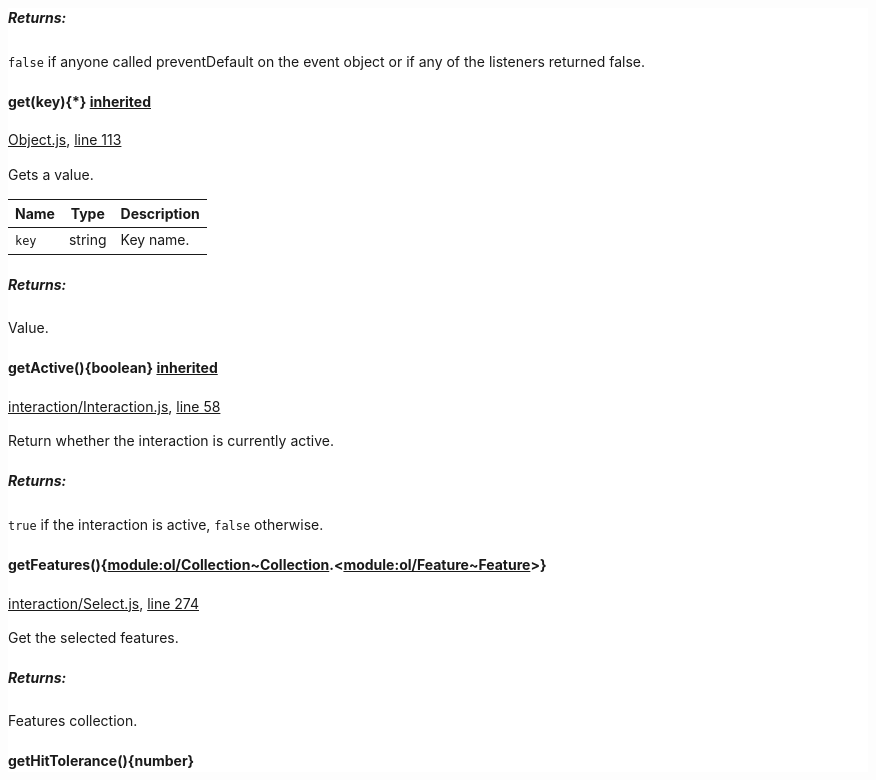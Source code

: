 

##### Returns:

`false` if anyone called preventDefault on the event object or if any of the listeners returned false.

#### get(key){*} [inherited](https://openlayers.org/en/latest/apidoc/module-ol_Object-BaseObject.html#get)

[Object.js](https://github.com/openlayers/openlayers/blob/v6.4.3/src/ol/Object.js), [line 113](https://github.com/openlayers/openlayers/blob/v6.4.3/src/ol/Object.js#L113)

Gets a value.

| Name  | Type   | Description |
| ----- | ------ | ----------- |
| `key` | string | Key name.   |



##### Returns:

Value.

#### getActive(){boolean} [inherited](https://openlayers.org/en/latest/apidoc/module-ol_interaction_Interaction-Interaction.html#getActive)

[interaction/Interaction.js](https://github.com/openlayers/openlayers/blob/v6.4.3/src/ol/interaction/Interaction.js), [line 58](https://github.com/openlayers/openlayers/blob/v6.4.3/src/ol/interaction/Interaction.js#L58)

Return whether the interaction is currently active.



##### Returns:

`true` if the interaction is active, `false` otherwise.

#### getFeatures(){[module:ol/Collection~Collection](https://openlayers.org/en/latest/apidoc/module-ol_Collection-Collection.html).<[module:ol/Feature~Feature](https://openlayers.org/en/latest/apidoc/module-ol_Feature-Feature.html)>}

[interaction/Select.js](https://github.com/openlayers/openlayers/blob/v6.4.3/src/ol/interaction/Select.js), [line 274](https://github.com/openlayers/openlayers/blob/v6.4.3/src/ol/interaction/Select.js#L274)

Get the selected features.



##### Returns:

Features collection.

#### getHitTolerance(){number}
